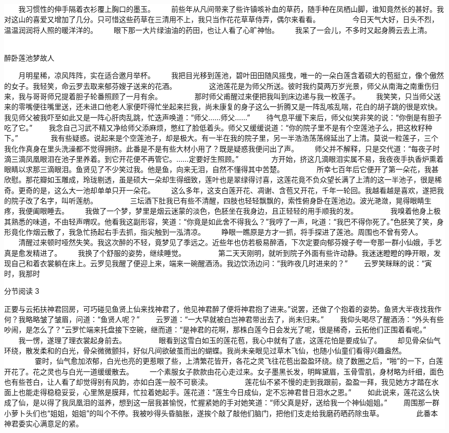 　　我习惯性的伸手隔着衣衫覆上胸口的墨玉。
　　前些年从凡间带来了些许镇咳补血的草药，随手种在凤栖山脚，谁知竟然长的甚好。我对这山的喜爱又增加了几分。只可惜这些药草在三清用不上，我只当作花花草草侍弄，偶尔来看看。
　　
　　今日天气大好，日头不烈，温温润润将人照的暖洋洋的。
　　眼下那一大片绿油油的药田，也让人看了心旷神怡。
　　我呆了一会儿，不多时又起身腾云去上清。
　　


醉卧莲池梦故人

　　月明星稀，凉风阵阵，实在适合邀月举杯。
　　我把目光移到莲池，碧叶田田随风摇曳，唯一的一朵白莲含着硕大的苞挺立，像个傲然的女子。我轻笑，命云罗去取来郁芬嫂子送来的花酒。
　　
　　这池莲花是为师父所送。彼时我约莫两万岁光景，师父从南海之南重伤归来，我与哥哥师兄提着胆子轮番照顾了一月有余。
　　
　　那时师父甫醒过来便把我叫到床边递与我一枚莲子。
　　我笑笑，只当师父送来的零嘴便往嘴里送，还未进口他老人家便吓得忙坐起来拦我，尚未康复的身子这么一折腾又是一阵乱咳乱喘，花白的胡子跳的很是欢快。我见师父被我吓至如此又是一阵心肝肉乱跳，忙迭声唤道：“师父……师父……”
　　待气息平缓下来后，师父似笑非笑的说：“你倒是有胆子吃了它。”
　　我念自己习武不精又净给师父添麻烦，憋红了脸低着头。师父又缓缓说道：“你的院子里不是有个空莲池子么，把这枚籽种下。”
　　
　　我有些疑惑。说起来是个空莲池子，却是极大。有一半在我的院子里，另一半浩浩荡荡绵延出了上清。莫说一粒莲子，三个我化作真身在里头洗澡都不觉得拥挤。此番是不是有些大材小用了？既是疑惑我便问出了声。
　　师父并不解释，只是交代道：“每夜子时滴三滴凤凰眼泪在池子里养着。到它开花便不再管它。……定要好生照顾。”
　　
　　方开始，挤这几滴眼泪实属不易，我夜夜手执香炉熏着眼睛以求那三滴眼泪。鱼贤见了不少笑过我。他是鱼，向来无泪，自然不懂得其中苦楚。
　　
　　所幸七百年后它便开了第一朵花，我甚欣慰。那花瓣如玉雕成，玲珑剔透，虽是硕大一朵却生得细致，莲叶也是翠绿得讨喜，这莲花竟不负众望长满了上清的这一半池子，很是稀奇。更奇的是，这么大一池却单单只开一朵花。
　　这么多年，这支白莲开花、凋谢、含苞又开花，千年一轮回。我越看越是喜欢，遂把我的院子改了名字，叫听莲舫。
　　
　　三坛酒下肚我已有些不清醒，四肢也轻轻飘飘的，索性俯身卧在莲池边。波光滟潋，晃得眼睛生疼，我便阖眼睡去。
　　我做了一个梦，梦里是烟云迷蒙的淡色，色胚坐在我身边，且正轻轻的用手顺我的发。
　　
　　我嗅着他身上极其熟悉的味道，不由轻声喟叹。他看我这副形容，笑道：“你竟是如此舍不得我么？”我哼了一声，叱道：“我巴不得你死了。”色胚笑了笑，身形竟化作烟云散了，我急忙扬起右手去抓，指尖触到一泓清凉。
　　睁眼一瞧原是方才一抓，将手探进了莲池。周围也不曾有旁人。
　　清醒过来顿时哑然失笑。我这次醉的不轻，竟梦见了季远之。近些年也仿若极易醉酒，下次定要向郁芬嫂子夸一夸那一群小仙娥，手艺真是愈发精进了。
　　我换了个舒服的姿势，继续睡觉。
　　
　　第二天天刚明，就听到院子外面有些许动静。我迷迷瞪瞪的睁开眼，发现自己和着衣裳躺在床上。云罗见我醒了便迎上来，端来一碗醒酒汤。我边饮汤边问：“我昨夜几时进来的？”
　　云罗笑眯眯的说：“寅时，我那时


分节阅读 3

正要与云拓扶神君回房，可巧碰见鱼贤上仙来找神君了，他见神君醉了便将神君抱了进来。”说罢，还做了个抱着的姿势。鱼贤大半夜找我作何？我略略皱了皱眉，问道：“鱼贤人呢？”
　　云罗道：“一大早就被白岂神君带出去了，尚未归来。”
　　我仰头喝尽了醒酒汤：“外头有些吵闹，是怎么了？”云罗忙端来托盘接下空碗，继而道：“是神君的花啊，那株白莲今日会发光了呢，很是稀奇，云拓他们正围着看呢。”
　　我一愣，遂理了理衣裳起身前去。
　　
　　眼看到这雪白如玉的莲花苞，我心中就有了底，这莲花怕是要成仙了。
　　却见骨朵仙气环绕，散发柔和的白光，骨朵微微颤抖，好似凡间欲破茧而出的蝴蝶。我尚未亲眼见过草木飞仙，也随小仙童们看得兴趣盎然。
　　
　　霎时，仙气愈加浓郁，白光也亮的更惹眼了些，上清繁花皆开，各花之灵飞往花苞出盈盈环绕。绕了数圈之后，“啪”的一下，白莲开花了。花之灵也与白光一道缓缓散去。
　　一个素服女子款款由花心走过来。女子墨黑长发，明眸黛眉，玉骨雪肌，身材略为纤细，面色也有些苍白，让人看了却觉得别有风韵，亦如白莲一般不可亵渎。
　　
　　莲花仙不紧不慢的走到我跟前，盈盈一拜，我见她方才踏在水面上也能走得稳稳妥妥，心里煞是膜拜，忙拉着她起手。莲花道：“莲生今日成仙，定不忘神君昔日泪水之恩。”
　　如此说来，莲花这么快成了仙，是以得了我凤凰泪的滋养，想到这一层我甚愉悦，忙握紧她的手对她笑道：“师父真是好，送给我一个神仙姐姐。”
　　周围那一群小萝卜头们也“姐姐，姐姐”的叫个不停。我被吵得头昏脑胀，遂挨个敲了敲他们脑门，把他们支走给我磨药晒药除虫草。
　　
　　此番本神君委实心满意足的紧。
　　